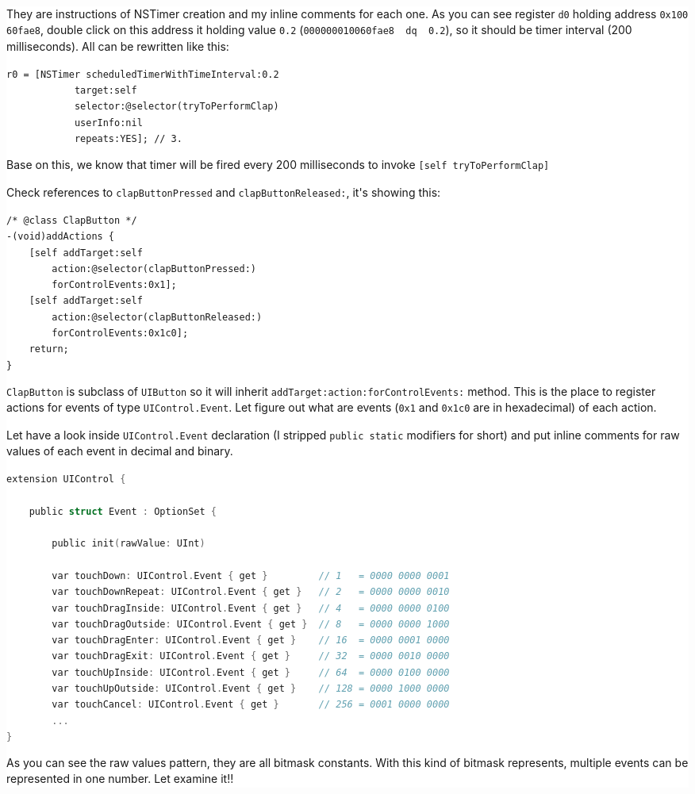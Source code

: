 They are instructions of NSTimer creation and my inline comments for each one. As you can see register `d0` holding address `0x10060fae8`, double click on this address it holding value `0.2` (`000000010060fae8  dq  0.2`), so it should be timer interval (200 milliseconds). All can be rewritten like this: 
```assembly
r0 = [NSTimer scheduledTimerWithTimeInterval:0.2 
    		target:self 
    		selector:@selector(tryToPerformClap) 
    		userInfo:nil 
    		repeats:YES]; // 3.
```

Base on this, we know that timer will be fired every 200 milliseconds to invoke `[self tryToPerformClap]`

Check references to `clapButtonPressed` and `clapButtonReleased:`, it's showing this:
```assembly
/* @class ClapButton */
-(void)addActions {
    [self addTarget:self 
    	action:@selector(clapButtonPressed:) 
    	forControlEvents:0x1];
    [self addTarget:self 
    	action:@selector(clapButtonReleased:) 
    	forControlEvents:0x1c0];
    return;
}
```
`ClapButton` is subclass of `UIButton` so it will inherit `addTarget:action:forControlEvents:` method. This is the place to register actions for events of type `UIControl.Event`. Let figure out what are events (`0x1` and `0x1c0` are in hexadecimal) of each action.

Let have a look inside `UIControl.Event` declaration (I stripped `public static` modifiers for short) and put inline comments for raw values of each event in decimal and binary.
```objective-c
extension UIControl {
    
    public struct Event : OptionSet {

        public init(rawValue: UInt)
        
        var touchDown: UIControl.Event { get }	       // 1   = 0000 0000 0001
        var touchDownRepeat: UIControl.Event { get }   // 2   = 0000 0000 0010
        var touchDragInside: UIControl.Event { get }   // 4   = 0000 0000 0100
        var touchDragOutside: UIControl.Event { get }  // 8   = 0000 0000 1000
        var touchDragEnter: UIControl.Event { get }    // 16  = 0000 0001 0000
        var touchDragExit: UIControl.Event { get }     // 32  = 0000 0010 0000
        var touchUpInside: UIControl.Event { get }     // 64  = 0000 0100 0000
        var touchUpOutside: UIControl.Event { get }    // 128 = 0000 1000 0000
        var touchCancel: UIControl.Event { get }       // 256 = 0001 0000 0000
        ...
}
```
As you can see the raw values pattern, they are all bitmask constants. With this kind of bitmask represents, multiple events can be represented in one number. Let examine it!!
